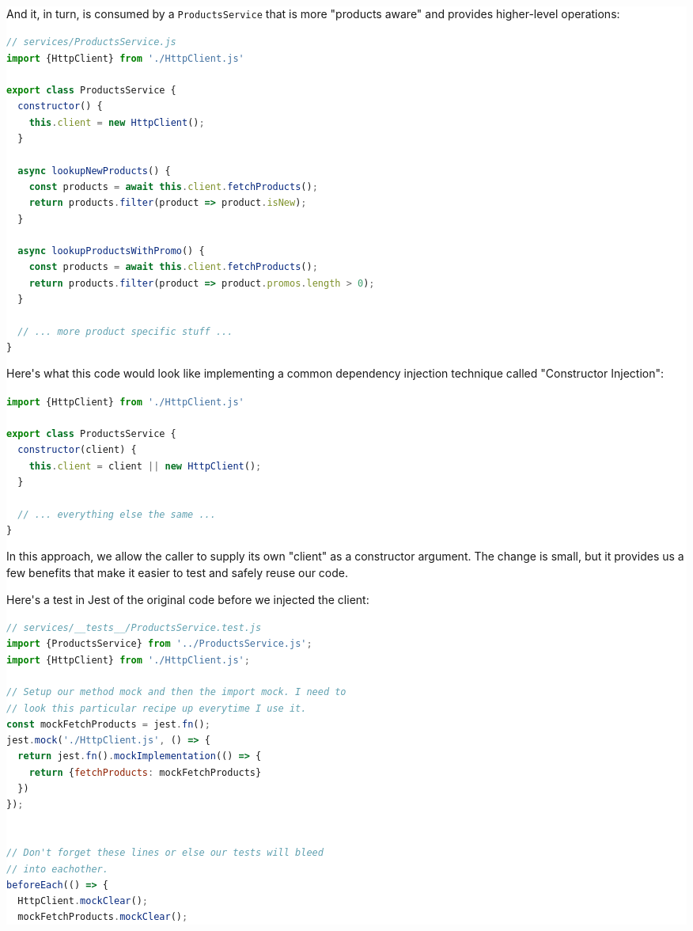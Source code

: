 And it, in turn, is consumed by a `ProductsService` that is more "products
aware" and provides higher-level operations:

```javascript
// services/ProductsService.js
import {HttpClient} from './HttpClient.js'

export class ProductsService {
  constructor() {
    this.client = new HttpClient();
  }

  async lookupNewProducts() {
    const products = await this.client.fetchProducts();
    return products.filter(product => product.isNew);
  }

  async lookupProductsWithPromo() {
    const products = await this.client.fetchProducts();
    return products.filter(product => product.promos.length > 0);
  }

  // ... more product specific stuff ...
}
```

Here's what this code would look like implementing a common dependency injection
technique called "Constructor Injection":

```javascript
import {HttpClient} from './HttpClient.js'

export class ProductsService {
  constructor(client) {
    this.client = client || new HttpClient();
  }

  // ... everything else the same ...
}
```

In this approach, we allow the caller to supply its own "client" as a
constructor argument. The change is small, but it provides us a few benefits
that make it easier to test and safely reuse our code.

Here's a test in Jest of the original code before we injected the client:

```javascript
// services/__tests__/ProductsService.test.js
import {ProductsService} from '../ProductsService.js';
import {HttpClient} from './HttpClient.js';

// Setup our method mock and then the import mock. I need to
// look this particular recipe up everytime I use it.
const mockFetchProducts = jest.fn();
jest.mock('./HttpClient.js', () => {
  return jest.fn().mockImplementation(() => {
    return {fetchProducts: mockFetchProducts}
  })
});


// Don't forget these lines or else our tests will bleed
// into eachother.
beforeEach(() => {
  HttpClient.mockClear();
  mockFetchProducts.mockClear();
```